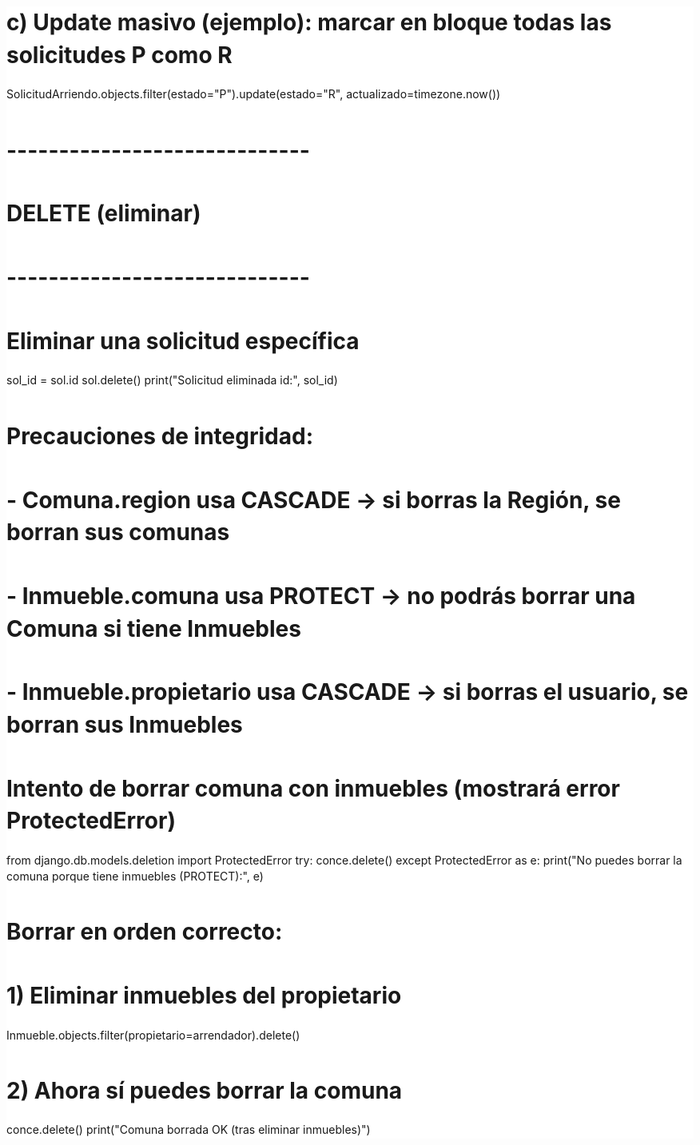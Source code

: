 # c) Update masivo (ejemplo): marcar en bloque todas las solicitudes P como R
SolicitudArriendo.objects.filter(estado="P").update(estado="R", actualizado=timezone.now())

# -----------------------------
# DELETE (eliminar)
# -----------------------------
# Eliminar una solicitud específica
sol_id = sol.id
sol.delete()
print("Solicitud eliminada id:", sol_id)

# Precauciones de integridad:
# - Comuna.region usa CASCADE → si borras la Región, se borran sus comunas
# - Inmueble.comuna usa PROTECT → no podrás borrar una Comuna si tiene Inmuebles
# - Inmueble.propietario usa CASCADE → si borras el usuario, se borran sus Inmuebles

# Intento de borrar comuna con inmuebles (mostrará error ProtectedError)
from django.db.models.deletion import ProtectedError
try:
    conce.delete()
except ProtectedError as e:
    print("No puedes borrar la comuna porque tiene inmuebles (PROTECT):", e)

# Borrar en orden correcto:
# 1) Eliminar inmuebles del propietario
Inmueble.objects.filter(propietario=arrendador).delete()
# 2) Ahora sí puedes borrar la comuna
conce.delete()
print("Comuna borrada OK (tras eliminar inmuebles)")
